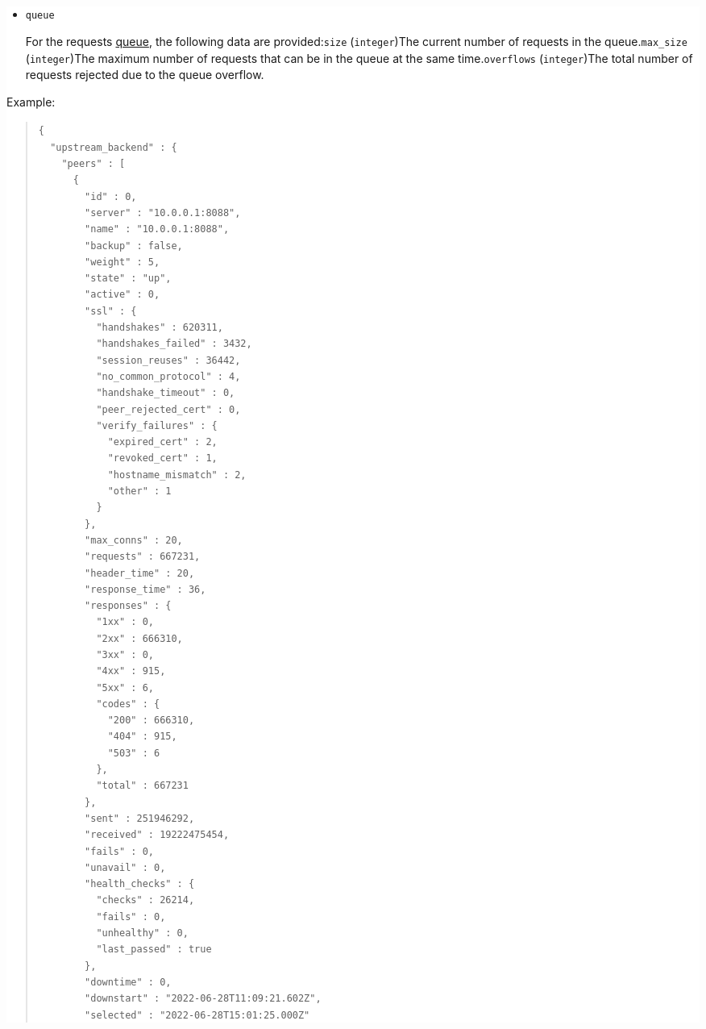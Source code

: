   - `queue`

    For the requests [queue](https://nginx.org/en/docs/http/ngx_http_upstream_module.html#queue), the following data are provided:`size` (`integer`)The current number of requests in the queue.`max_size` (`integer`)The maximum number of requests that can be in the queue at the same time.`overflows` (`integer`)The total number of requests rejected due to the queue overflow.

  Example:

  > ```
  > {
  >   "upstream_backend" : {
  >     "peers" : [
  >       {
  >         "id" : 0,
  >         "server" : "10.0.0.1:8088",
  >         "name" : "10.0.0.1:8088",
  >         "backup" : false,
  >         "weight" : 5,
  >         "state" : "up",
  >         "active" : 0,
  >         "ssl" : {
  >           "handshakes" : 620311,
  >           "handshakes_failed" : 3432,
  >           "session_reuses" : 36442,
  >           "no_common_protocol" : 4,
  >           "handshake_timeout" : 0,
  >           "peer_rejected_cert" : 0,
  >           "verify_failures" : {
  >             "expired_cert" : 2,
  >             "revoked_cert" : 1,
  >             "hostname_mismatch" : 2,
  >             "other" : 1
  >           }
  >         },
  >         "max_conns" : 20,
  >         "requests" : 667231,
  >         "header_time" : 20,
  >         "response_time" : 36,
  >         "responses" : {
  >           "1xx" : 0,
  >           "2xx" : 666310,
  >           "3xx" : 0,
  >           "4xx" : 915,
  >           "5xx" : 6,
  >           "codes" : {
  >             "200" : 666310,
  >             "404" : 915,
  >             "503" : 6
  >           },
  >           "total" : 667231
  >         },
  >         "sent" : 251946292,
  >         "received" : 19222475454,
  >         "fails" : 0,
  >         "unavail" : 0,
  >         "health_checks" : {
  >           "checks" : 26214,
  >           "fails" : 0,
  >           "unhealthy" : 0,
  >           "last_passed" : true
  >         },
  >         "downtime" : 0,
  >         "downstart" : "2022-06-28T11:09:21.602Z",
  >         "selected" : "2022-06-28T15:01:25.000Z"